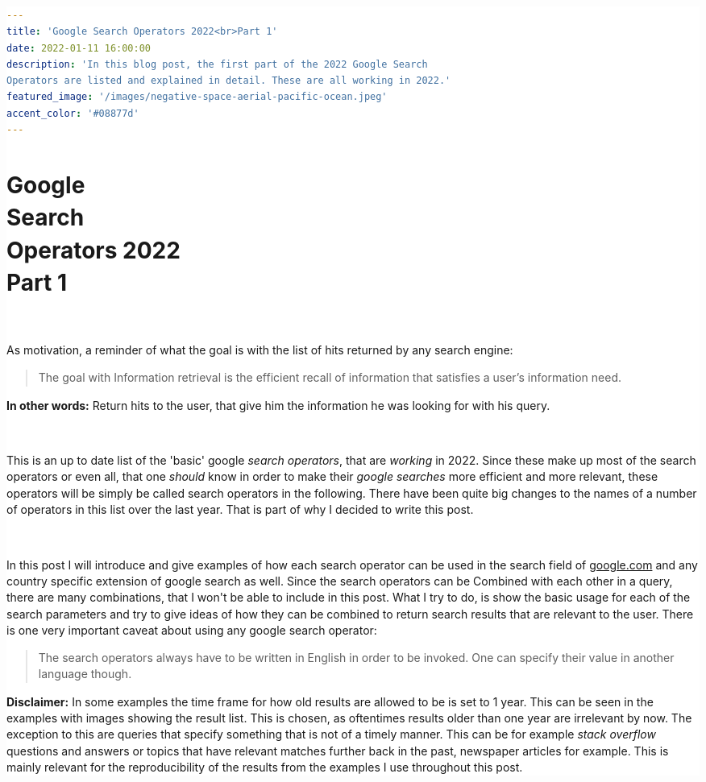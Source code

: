 ```yaml
---
title: 'Google Search Operators 2022<br>Part 1'
date: 2022-01-11 16:00:00
description: 'In this blog post, the first part of the 2022 Google Search
Operators are listed and explained in detail. These are all working in 2022.'
featured_image: '/images/negative-space-aerial-pacific-ocean.jpeg'
accent_color: '#08877d'
---
```


# Google<br>Search<br>Operators 2022<br>Part 1

<br>

As motivation, a reminder of what the goal is with the list of hits returned by
any search engine:


> The goal with Information retrieval is the efficient
>	recall of information that satisfies a user’s
>	information need.


**In other words:** Return hits to the user, that give him the information he
was looking for with his query.<br>

<br>

This is an up to date list of the 'basic' google *search operators*, that are
*working* in 2022. Since these make up most of the search operators or even
all, that one *should* know in order to make their *google searches* more
efficient and more relevant, these operators will be simply be called search
operators in the following. There have been quite big changes to the names of
a number of operators in this list over the last year. That is part of why I
decided to write this post.<br>

<br>

In this post I will introduce and give examples of how each search operator can
be used in the search field of [google.com](http://google.com) and any country
specific extension of google search as well. Since the search operators can be
Combined with each other in a query, there are many combinations, that I won't
be able to include in this post. What I try to do, is show the basic usage for
each of the search parameters and try to give ideas of how they can be combined
to return search results that are relevant to the user. There is one very
important caveat about using any google search operator:<br>

> The search operators always have to be written in English in order to be
> invoked. One can specify their value in another language though.

**Disclaimer:** In some examples the time frame for how old results are allowed
to be is set to 1 year. This can be seen in the examples with images showing the
result list. This is chosen, as oftentimes results older than one year are
irrelevant by now. The exception to this are queries that specify something that
is not of a timely manner. This can be for example *stack overflow* questions
and answers or topics that have relevant matches further back in the past,
newspaper articles for example. This is mainly relevant for the reproducibility
of the results from the examples I use throughout this post.<br>
